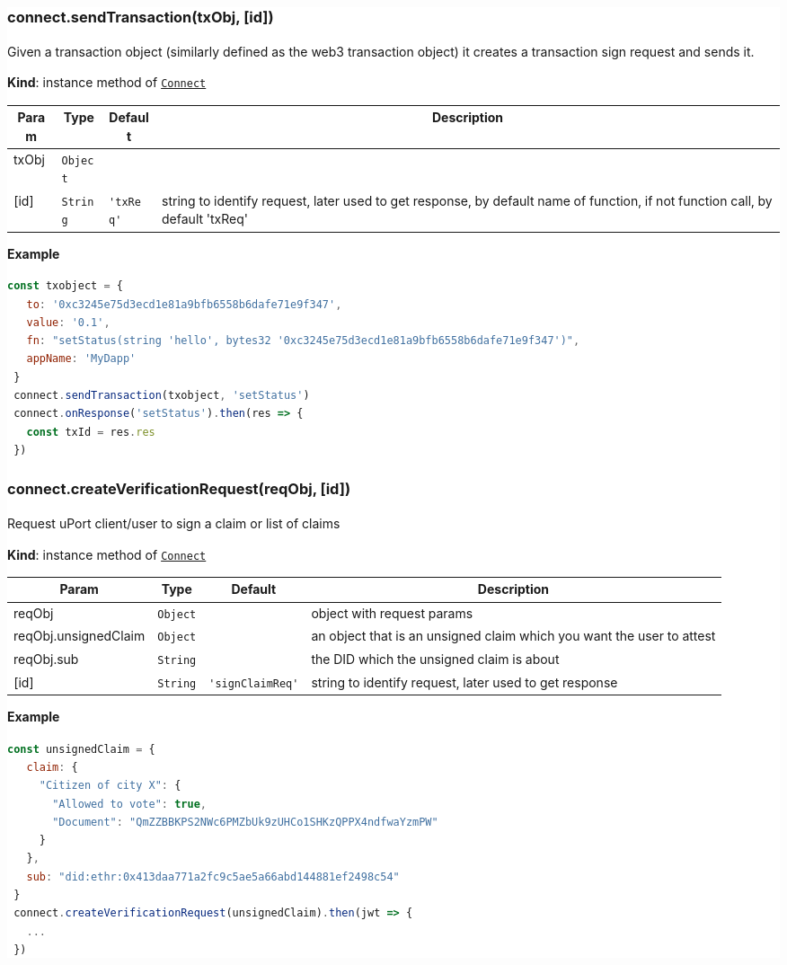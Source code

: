 ### connect.sendTransaction(txObj, [id])
Given a transaction object (similarly defined as the web3 transaction object)
 it creates a transaction sign request and sends it.

**Kind**: instance method of <code>[Connect](#Connect)</code>

| Param | Type | Default | Description |
| --- | --- | --- | --- |
| txObj | <code>Object</code> |  |  |
| [id] | <code>String</code> | <code>&#x27;txReq&#x27;</code> | string to identify request, later used to get response, by default name of function, if not function call, by default 'txReq' |

**Example**
```js
const txobject = {
   to: '0xc3245e75d3ecd1e81a9bfb6558b6dafe71e9f347',
   value: '0.1',
   fn: "setStatus(string 'hello', bytes32 '0xc3245e75d3ecd1e81a9bfb6558b6dafe71e9f347')",
   appName: 'MyDapp'
 }
 connect.sendTransaction(txobject, 'setStatus')
 connect.onResponse('setStatus').then(res => {
   const txId = res.res
 })


```
<a name="Connect+createVerificationRequest"></a>

### connect.createVerificationRequest(reqObj, [id])
Request uPort client/user to sign a claim or list of claims

**Kind**: instance method of <code>[Connect](#Connect)</code>

| Param | Type | Default | Description |
| --- | --- | --- | --- |
| reqObj | <code>Object</code> |  | object with request params |
| reqObj.unsignedClaim | <code>Object</code> |  | an object that is an unsigned claim which you want the user to attest |
| reqObj.sub | <code>String</code> |  | the DID which the unsigned claim is about |
| [id] | <code>String</code> | <code>&#x27;signClaimReq&#x27;</code> | string to identify request, later used to get response |

**Example**
```js
const unsignedClaim = {
   claim: {
     "Citizen of city X": {
       "Allowed to vote": true,
       "Document": "QmZZBBKPS2NWc6PMZbUk9zUHCo1SHKzQPPX4ndfwaYzmPW"
     }
   },
   sub: "did:ethr:0x413daa771a2fc9c5ae5a66abd144881ef2498c54"
 }
 connect.createVerificationRequest(unsignedClaim).then(jwt => {
   ...
 })


```
<a name="Connect+requestDisclosure"></a>
